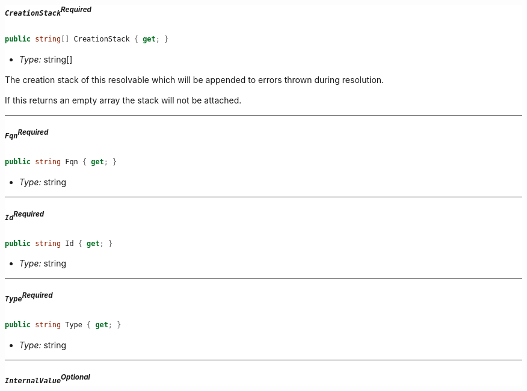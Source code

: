 
##### `CreationStack`<sup>Required</sup> <a name="CreationStack" id="@cdktf/provider-pagerduty.dataPagerdutyStandards.DataPagerdutyStandardsStandardsInclusionsOutputReference.property.creationStack"></a>

```csharp
public string[] CreationStack { get; }
```

- *Type:* string[]

The creation stack of this resolvable which will be appended to errors thrown during resolution.

If this returns an empty array the stack will not be attached.

---

##### `Fqn`<sup>Required</sup> <a name="Fqn" id="@cdktf/provider-pagerduty.dataPagerdutyStandards.DataPagerdutyStandardsStandardsInclusionsOutputReference.property.fqn"></a>

```csharp
public string Fqn { get; }
```

- *Type:* string

---

##### `Id`<sup>Required</sup> <a name="Id" id="@cdktf/provider-pagerduty.dataPagerdutyStandards.DataPagerdutyStandardsStandardsInclusionsOutputReference.property.id"></a>

```csharp
public string Id { get; }
```

- *Type:* string

---

##### `Type`<sup>Required</sup> <a name="Type" id="@cdktf/provider-pagerduty.dataPagerdutyStandards.DataPagerdutyStandardsStandardsInclusionsOutputReference.property.type"></a>

```csharp
public string Type { get; }
```

- *Type:* string

---

##### `InternalValue`<sup>Optional</sup> <a name="InternalValue" id="@cdktf/provider-pagerduty.dataPagerdutyStandards.DataPagerdutyStandardsStandardsInclusionsOutputReference.property.internalValue"></a>

